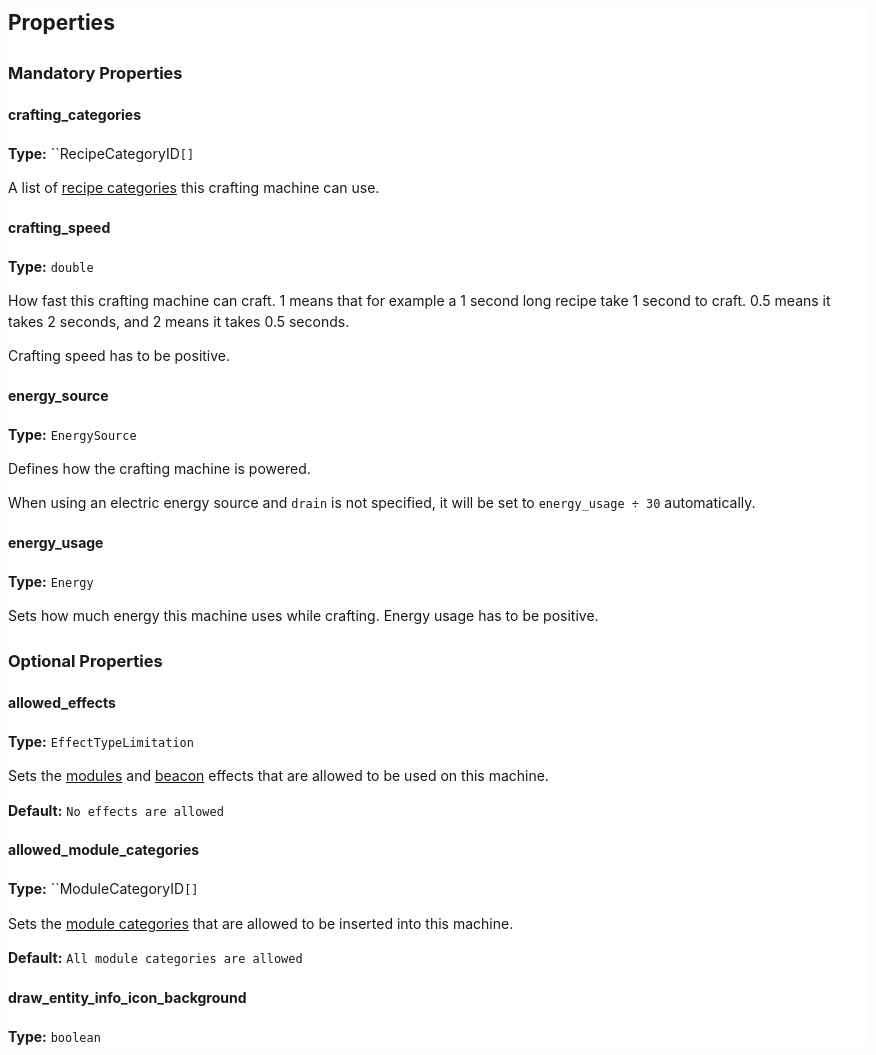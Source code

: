 ## Properties

### Mandatory Properties

#### crafting_categories

**Type:** ``RecipeCategoryID`[]`

A list of [recipe categories](prototype:RecipeCategory) this crafting machine can use.

#### crafting_speed

**Type:** `double`

How fast this crafting machine can craft. 1 means that for example a 1 second long recipe take 1 second to craft. 0.5 means it takes 2 seconds, and 2 means it takes 0.5 seconds.

Crafting speed has to be positive.

#### energy_source

**Type:** `EnergySource`

Defines how the crafting machine is powered.

When using an electric energy source and `drain` is not specified, it will be set to `energy_usage ÷ 30` automatically.

#### energy_usage

**Type:** `Energy`

Sets how much energy this machine uses while crafting. Energy usage has to be positive.

### Optional Properties

#### allowed_effects

**Type:** `EffectTypeLimitation`

Sets the [modules](prototype:ModulePrototype) and [beacon](prototype:BeaconPrototype) effects that are allowed to be used on this machine.

**Default:** `No effects are allowed`

#### allowed_module_categories

**Type:** ``ModuleCategoryID`[]`

Sets the [module categories](prototype:ModuleCategory) that are allowed to be inserted into this machine.

**Default:** `All module categories are allowed`

#### draw_entity_info_icon_background

**Type:** `boolean`

